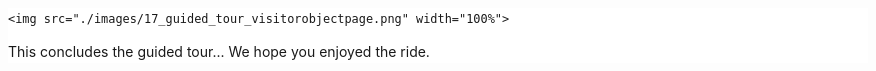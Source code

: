     <img src="./images/17_guided_tour_visitorobjectpage.png" width="100%">

This concludes the guided tour... We hope you enjoyed the ride. 
